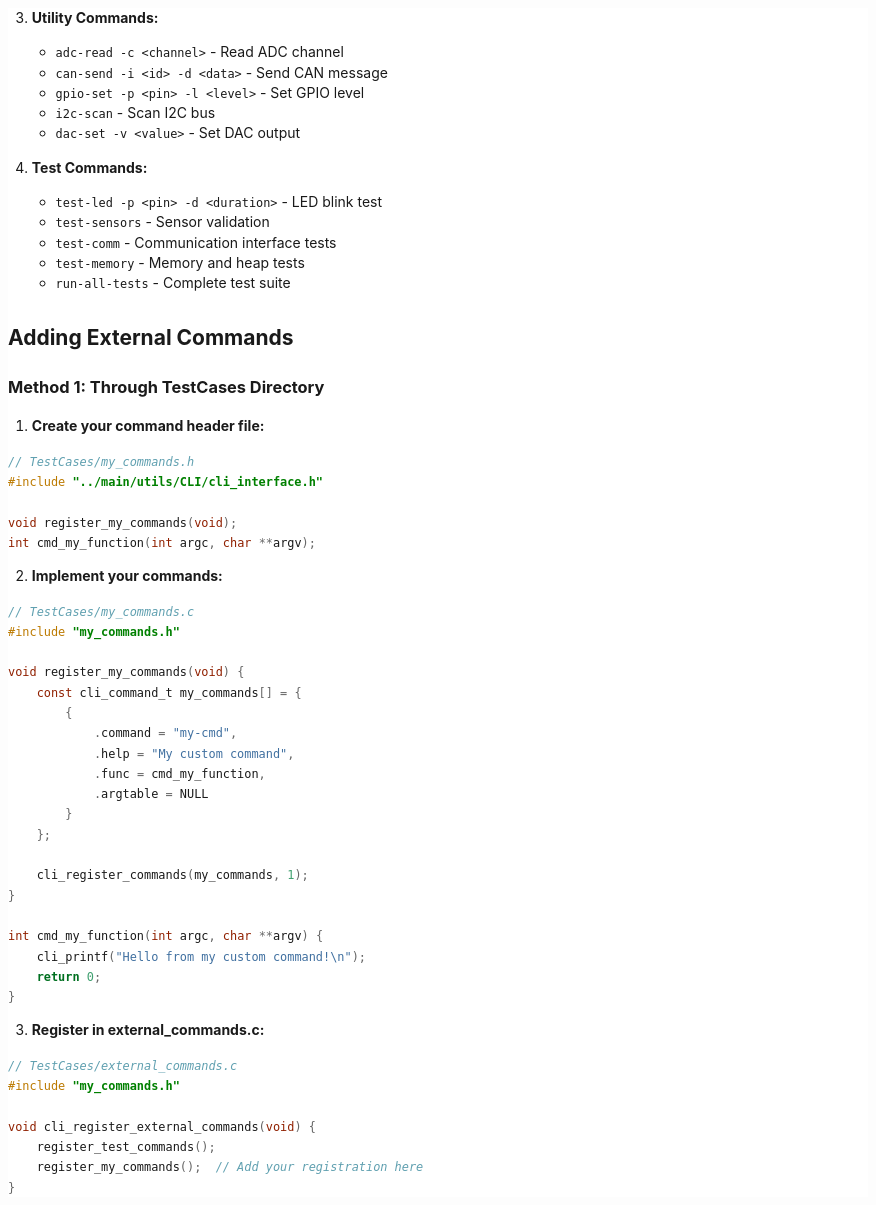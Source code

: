 3. **Utility Commands:**
   - `adc-read -c <channel>` - Read ADC channel
   - `can-send -i <id> -d <data>` - Send CAN message
   - `gpio-set -p <pin> -l <level>` - Set GPIO level
   - `i2c-scan` - Scan I2C bus
   - `dac-set -v <value>` - Set DAC output

4. **Test Commands:**
   - `test-led -p <pin> -d <duration>` - LED blink test
   - `test-sensors` - Sensor validation
   - `test-comm` - Communication interface tests
   - `test-memory` - Memory and heap tests
   - `run-all-tests` - Complete test suite

## Adding External Commands

### Method 1: Through TestCases Directory

1. **Create your command header file:**
```c
// TestCases/my_commands.h
#include "../main/utils/CLI/cli_interface.h"

void register_my_commands(void);
int cmd_my_function(int argc, char **argv);
```

2. **Implement your commands:**
```c
// TestCases/my_commands.c
#include "my_commands.h"

void register_my_commands(void) {
    const cli_command_t my_commands[] = {
        {
            .command = "my-cmd",
            .help = "My custom command",
            .func = cmd_my_function,
            .argtable = NULL
        }
    };
    
    cli_register_commands(my_commands, 1);
}

int cmd_my_function(int argc, char **argv) {
    cli_printf("Hello from my custom command!\n");
    return 0;
}
```

3. **Register in external_commands.c:**
```c
// TestCases/external_commands.c
#include "my_commands.h"

void cli_register_external_commands(void) {
    register_test_commands();
    register_my_commands();  // Add your registration here
}
```
